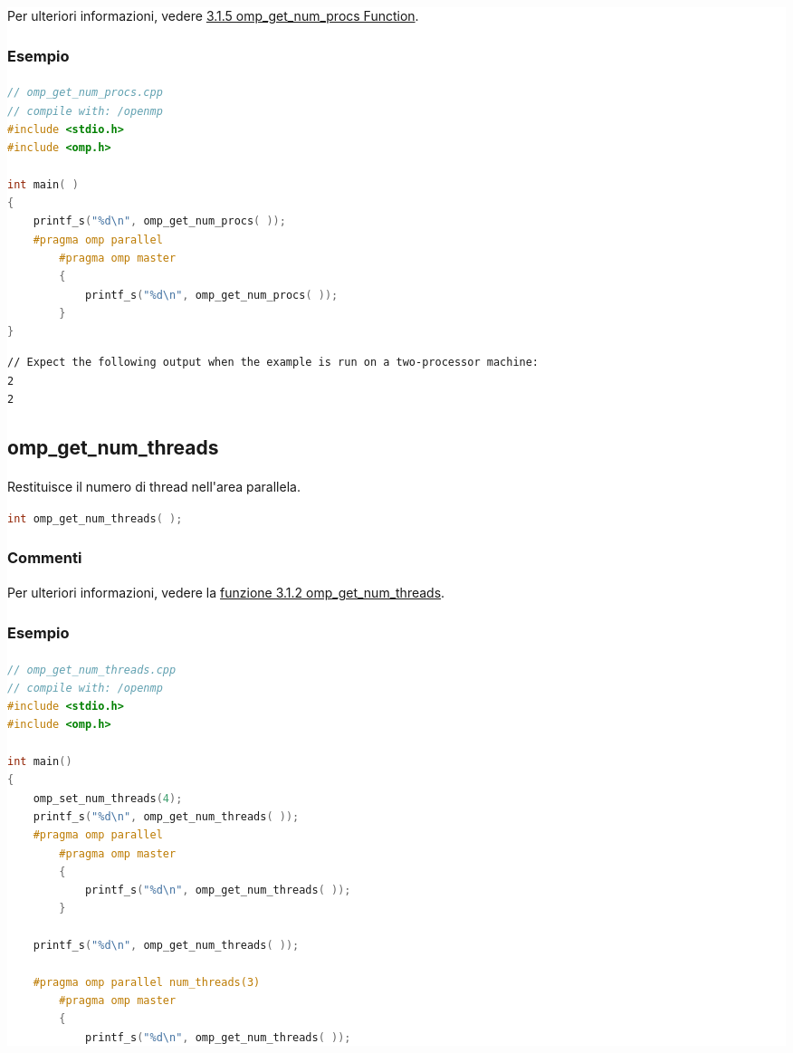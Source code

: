 Per ulteriori informazioni, vedere [3.1.5 omp_get_num_procs Function](../3-run-time-library-functions.md#315-omp_get_num_procs-function).

### <a name="example"></a>Esempio

```cpp
// omp_get_num_procs.cpp
// compile with: /openmp
#include <stdio.h>
#include <omp.h>

int main( )
{
    printf_s("%d\n", omp_get_num_procs( ));
    #pragma omp parallel
        #pragma omp master
        {
            printf_s("%d\n", omp_get_num_procs( ));
        }
}
```

```Output
// Expect the following output when the example is run on a two-processor machine:
2
2
```

## <a name="omp_get_num_threads"></a><a name="omp-get-num-threads"></a> omp_get_num_threads

Restituisce il numero di thread nell'area parallela.

```cpp
int omp_get_num_threads( );
```

### <a name="remarks"></a>Commenti

Per ulteriori informazioni, vedere la [funzione 3.1.2 omp_get_num_threads](../3-run-time-library-functions.md#312-omp_get_num_threads-function).

### <a name="example"></a>Esempio

```cpp
// omp_get_num_threads.cpp
// compile with: /openmp
#include <stdio.h>
#include <omp.h>

int main()
{
    omp_set_num_threads(4);
    printf_s("%d\n", omp_get_num_threads( ));
    #pragma omp parallel
        #pragma omp master
        {
            printf_s("%d\n", omp_get_num_threads( ));
        }

    printf_s("%d\n", omp_get_num_threads( ));

    #pragma omp parallel num_threads(3)
        #pragma omp master
        {
            printf_s("%d\n", omp_get_num_threads( ));
```